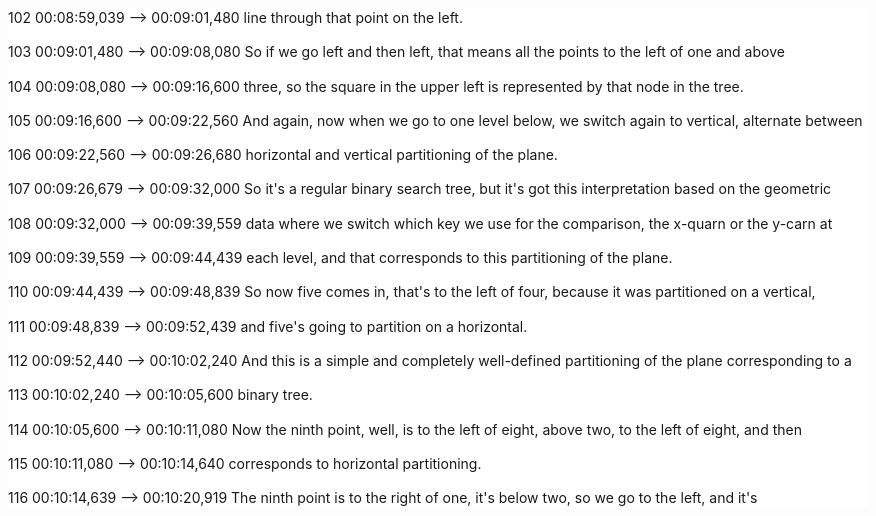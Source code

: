 102
00:08:59,039 --> 00:09:01,480
line through that point on the left.

103
00:09:01,480 --> 00:09:08,080
So if we go left and then left, that means all the points to the left of one and above

104
00:09:08,080 --> 00:09:16,600
three, so the square in the upper left is represented by that node in the tree.

105
00:09:16,600 --> 00:09:22,560
And again, now when we go to one level below, we switch again to vertical, alternate between

106
00:09:22,560 --> 00:09:26,680
horizontal and vertical partitioning of the plane.

107
00:09:26,679 --> 00:09:32,000
So it's a regular binary search tree, but it's got this interpretation based on the geometric

108
00:09:32,000 --> 00:09:39,559
data where we switch which key we use for the comparison, the x-quarn or the y-carn at

109
00:09:39,559 --> 00:09:44,439
each level, and that corresponds to this partitioning of the plane.

110
00:09:44,439 --> 00:09:48,839
So now five comes in, that's to the left of four, because it was partitioned on a vertical,

111
00:09:48,839 --> 00:09:52,439
and five's going to partition on a horizontal.

112
00:09:52,440 --> 00:10:02,240
And this is a simple and completely well-defined partitioning of the plane corresponding to a

113
00:10:02,240 --> 00:10:05,600
binary tree.

114
00:10:05,600 --> 00:10:11,080
Now the ninth point, well, is to the left of eight, above two, to the left of eight, and then

115
00:10:11,080 --> 00:10:14,640
corresponds to horizontal partitioning.

116
00:10:14,639 --> 00:10:20,919
The ninth point is to the right of one, it's below two, so we go to the left, and it's
